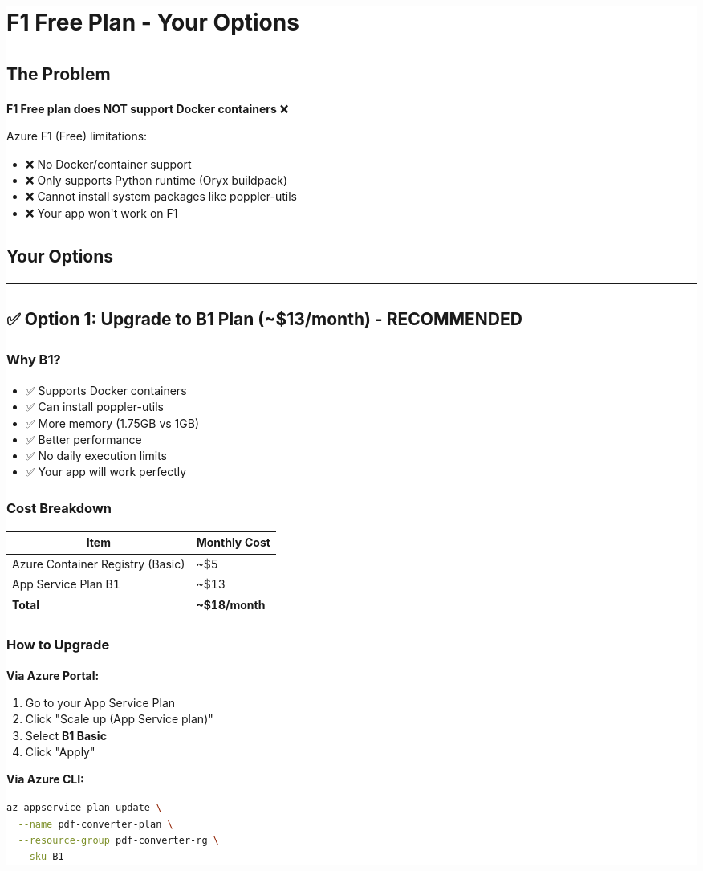 # F1 Free Plan - Your Options

## The Problem

**F1 Free plan does NOT support Docker containers** ❌

Azure F1 (Free) limitations:
- ❌ No Docker/container support
- ❌ Only supports Python runtime (Oryx buildpack)
- ❌ Cannot install system packages like poppler-utils
- ❌ Your app won't work on F1

## Your Options

---

## ✅ Option 1: Upgrade to B1 Plan (~$13/month) - RECOMMENDED

### Why B1?
- ✅ Supports Docker containers
- ✅ Can install poppler-utils
- ✅ More memory (1.75GB vs 1GB)
- ✅ Better performance
- ✅ No daily execution limits
- ✅ Your app will work perfectly

### Cost Breakdown
| Item | Monthly Cost |
|------|-------------|
| Azure Container Registry (Basic) | ~$5 |
| App Service Plan B1 | ~$13 |
| **Total** | **~$18/month** |

### How to Upgrade

**Via Azure Portal:**
1. Go to your App Service Plan
2. Click "Scale up (App Service plan)"
3. Select **B1 Basic**
4. Click "Apply"

**Via Azure CLI:**
```bash
az appservice plan update \
  --name pdf-converter-plan \
  --resource-group pdf-converter-rg \
  --sku B1
```
